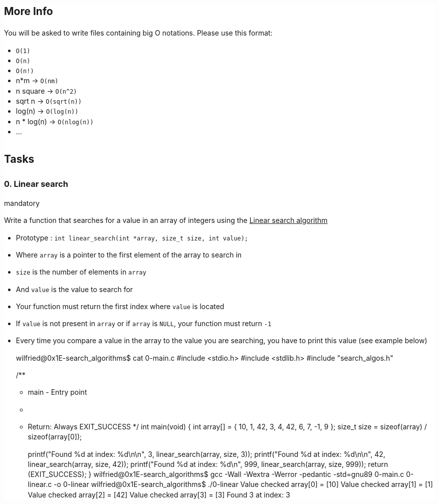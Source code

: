 More Info
---------

You will be asked to write files containing big O notations. Please use this format:

*   `O(1)`
*   `O(n)`
*   `O(n!)`
*   n\*m -> `O(nm)`
*   n square -> `O(n^2)`
*   sqrt n -> `O(sqrt(n))`
*   log(n) -> `O(log(n))`
*   n \* log(n) -> `O(nlog(n))`
*   …

Tasks
-----

### 0\. Linear search

mandatory

Write a function that searches for a value in an array of integers using the [Linear search algorithm](https://intranet.alxswe.com/rltoken/17RKhbmvh_u4ebCwaSxCxg "Linear search algorithm")

*   Prototype : `int linear_search(int *array, size_t size, int value);`
*   Where `array` is a pointer to the first element of the array to search in
*   `size` is the number of elements in `array`
*   And `value` is the value to search for
*   Your function must return the first index where `value` is located
*   If `value` is not present in `array` or if `array` is `NULL`, your function must return `-1`
*   Every time you compare a value in the array to the value you are searching, you have to print this value (see example below)

    wilfried@0x1E-search_algorithms$ cat 0-main.c 
    #include <stdio.h>
    #include <stdlib.h>
    #include "search_algos.h"
    
    /**
     * main - Entry point
     *
     * Return: Always EXIT_SUCCESS
     */
    int main(void)
    {
        int array[] = {
            10, 1, 42, 3, 4, 42, 6, 7, -1, 9
        };
        size_t size = sizeof(array) / sizeof(array[0]);
    
        printf("Found %d at index: %d\n\n", 3, linear_search(array, size, 3));
        printf("Found %d at index: %d\n\n", 42, linear_search(array, size, 42));
        printf("Found %d at index: %d\n", 999, linear_search(array, size, 999));
        return (EXIT_SUCCESS);
    }
    wilfried@0x1E-search_algorithms$ gcc -Wall -Wextra -Werror -pedantic -std=gnu89 0-main.c 0-linear.c -o 0-linear
    wilfried@0x1E-search_algorithms$ ./0-linear 
    Value checked array[0] = [10]
    Value checked array[1] = [1]
    Value checked array[2] = [42]
    Value checked array[3] = [3]
    Found 3 at index: 3
    